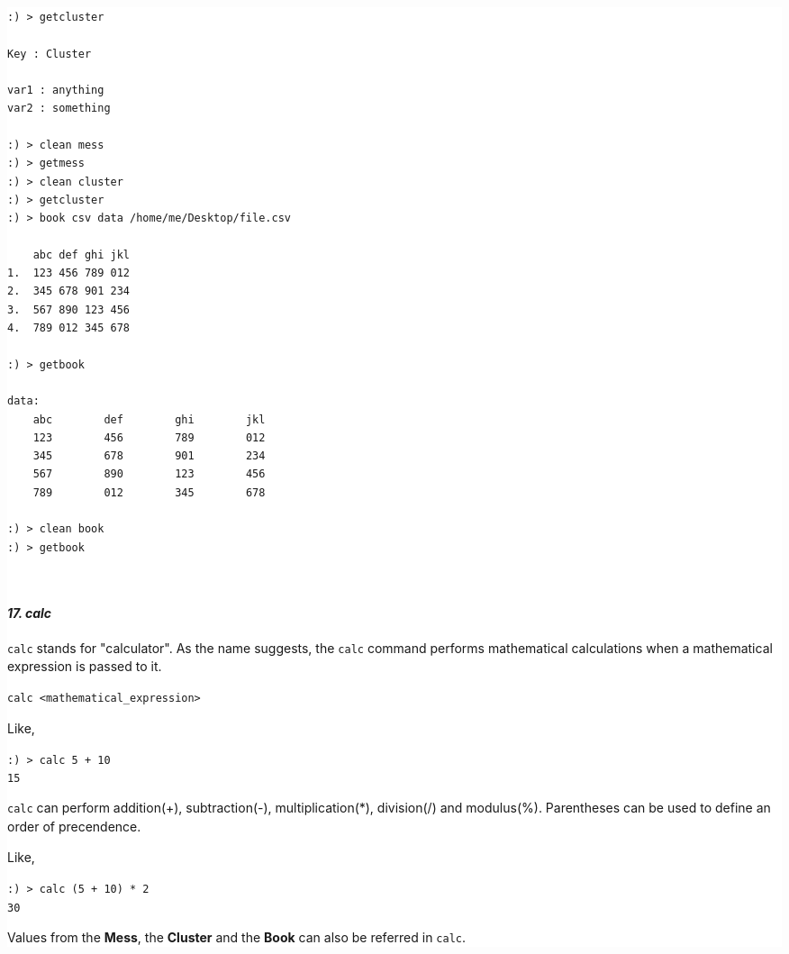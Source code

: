 ```
:) > getcluster

Key : Cluster

var1 : anything
var2 : something

:) > clean mess
:) > getmess
:) > clean cluster
:) > getcluster
:) > book csv data /home/me/Desktop/file.csv

    abc def ghi jkl
1.  123 456 789 012
2.  345 678 901 234
3.  567 890 123 456
4.  789 012 345 678

:) > getbook

data:
    abc        def        ghi        jkl
    123        456        789        012
    345        678        901        234
    567        890        123        456
    789        012        345        678

:) > clean book
:) > getbook
```
&nbsp;
#### *17. calc*
``calc`` stands for "calculator". As the name suggests, the ``calc`` command performs mathematical calculations when a mathematical expression is passed to it.
```
calc <mathematical_expression>
```
Like,
```
:) > calc 5 + 10
15
```
``calc`` can perform addition(+), subtraction(-), multiplication(*), division(/) and modulus(%).
Parentheses can be used to define an order of precendence.

Like,
```
:) > calc (5 + 10) * 2
30
```
Values from the **Mess**, the **Cluster** and the **Book** can also be referred in ``calc``.
